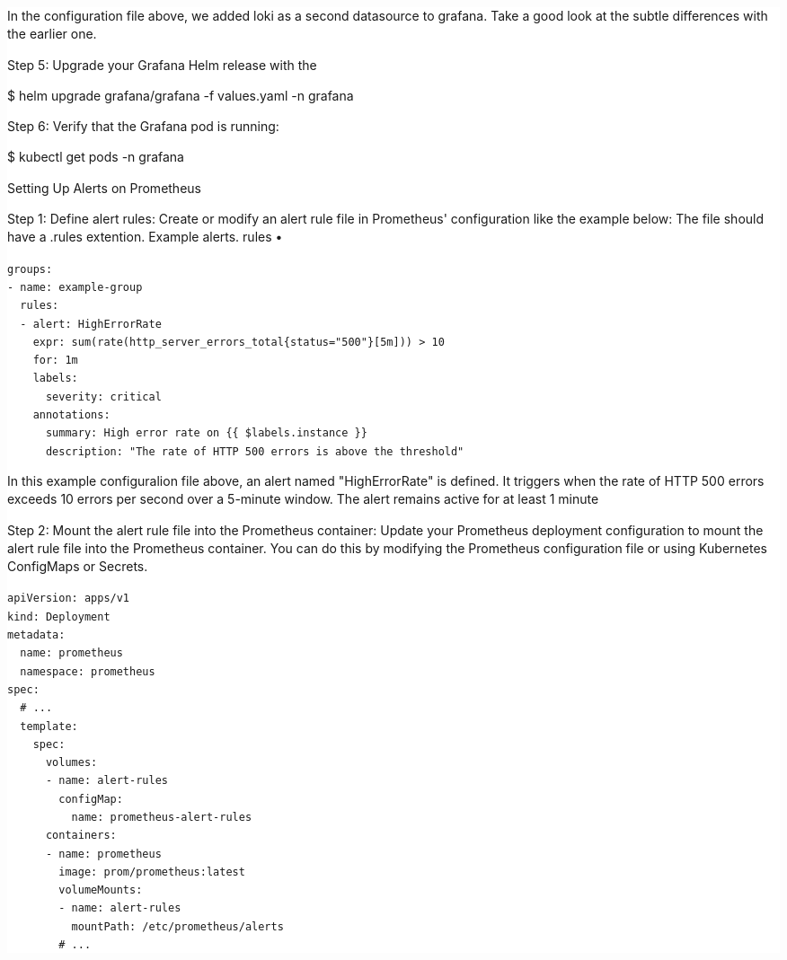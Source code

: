 In the configuration file above, we added loki as a second datasource to grafana. Take a good look at the subtle differences with the earlier one. 

Step 5: Upgrade your Grafana Helm release with the 

$ helm upgrade <release-name> grafana/grafana -f values.yaml -n grafana

Step 6: Verify that the Grafana pod is running:
 
$ kubectl get pods -n grafana

Setting Up Alerts on Prometheus

Step 1: Define alert rules: Create or modify an alert rule file in Prometheus' configuration like the example below: The file should have a .rules extention. Example alerts. rules •

```
groups:
- name: example-group
  rules:
  - alert: HighErrorRate
    expr: sum(rate(http_server_errors_total{status="500"}[5m])) > 10
    for: 1m
    labels:
      severity: critical
    annotations:
      summary: High error rate on {{ $labels.instance }}
      description: "The rate of HTTP 500 errors is above the threshold"
```

In this example configuralion file above, an alert named "HighErrorRate" is defined. It triggers when the rate of HTTP 500 errors exceeds 10 errors per second over a 5-minute window. The alert remains active for at least 1 minute

Step 2: Mount the alert rule file into the Prometheus container: Update your Prometheus deployment configuration to mount the alert rule file into the Prometheus container. You can do this by modifying the Prometheus configuration file or using Kubernetes ConfigMaps or Secrets.

```
apiVersion: apps/v1
kind: Deployment
metadata:
  name: prometheus
  namespace: prometheus
spec:
  # ...
  template:
    spec:
      volumes:
      - name: alert-rules
        configMap:
          name: prometheus-alert-rules
      containers:
      - name: prometheus
        image: prom/prometheus:latest
        volumeMounts:
        - name: alert-rules
          mountPath: /etc/prometheus/alerts
        # ...
```
